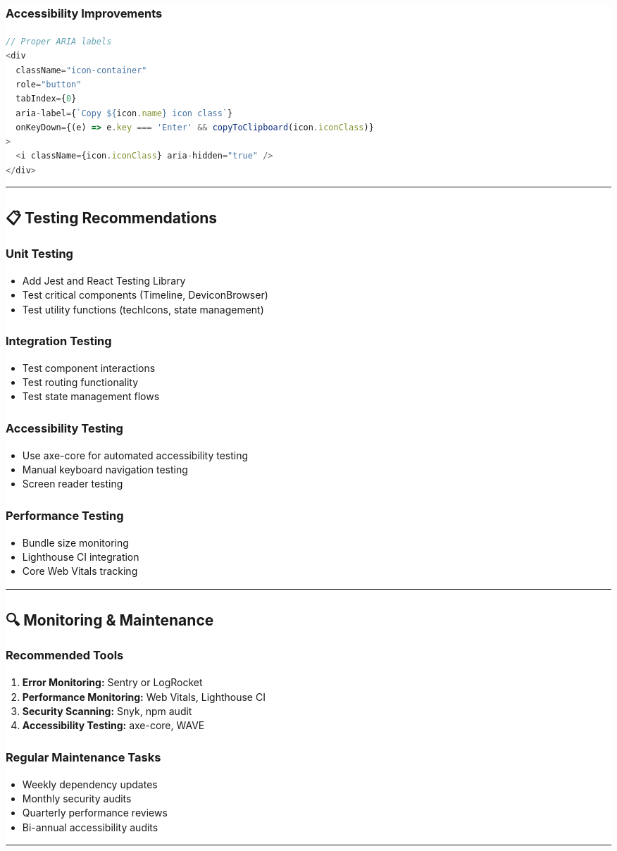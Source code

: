 ### Accessibility Improvements
```typescript
// Proper ARIA labels
<div 
  className="icon-container"
  role="button"
  tabIndex={0}
  aria-label={`Copy ${icon.name} icon class`}
  onKeyDown={(e) => e.key === 'Enter' && copyToClipboard(icon.iconClass)}
>
  <i className={icon.iconClass} aria-hidden="true" />
</div>
```

---

## 📋 Testing Recommendations

### Unit Testing
- Add Jest and React Testing Library
- Test critical components (Timeline, DeviconBrowser)
- Test utility functions (techIcons, state management)

### Integration Testing
- Test component interactions
- Test routing functionality
- Test state management flows

### Accessibility Testing
- Use axe-core for automated accessibility testing
- Manual keyboard navigation testing
- Screen reader testing

### Performance Testing
- Bundle size monitoring
- Lighthouse CI integration
- Core Web Vitals tracking

---

## 🔍 Monitoring & Maintenance

### Recommended Tools
1. **Error Monitoring:** Sentry or LogRocket
2. **Performance Monitoring:** Web Vitals, Lighthouse CI
3. **Security Scanning:** Snyk, npm audit
4. **Accessibility Testing:** axe-core, WAVE

### Regular Maintenance Tasks
- Weekly dependency updates
- Monthly security audits
- Quarterly performance reviews
- Bi-annual accessibility audits

---